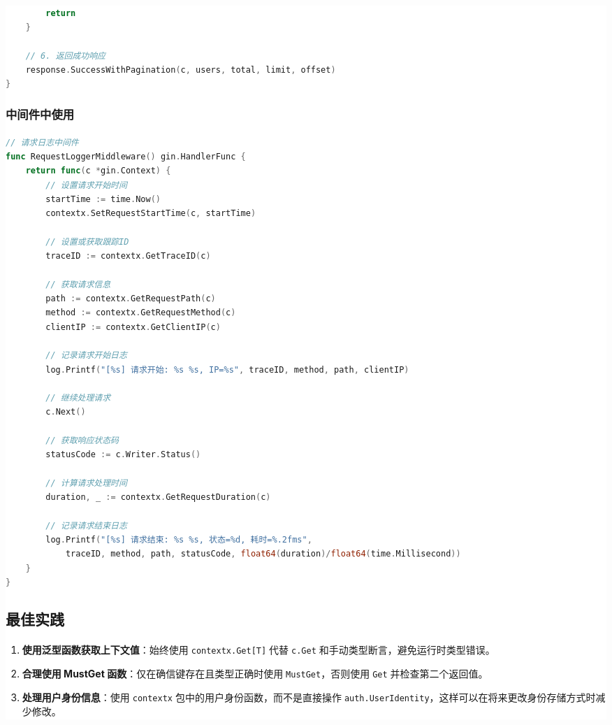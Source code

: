 ```go
        return
    }
    
    // 6. 返回成功响应
    response.SuccessWithPagination(c, users, total, limit, offset)
}
```

### 中间件中使用

```go
// 请求日志中间件
func RequestLoggerMiddleware() gin.HandlerFunc {
    return func(c *gin.Context) {
        // 设置请求开始时间
        startTime := time.Now()
        contextx.SetRequestStartTime(c, startTime)
        
        // 设置或获取跟踪ID
        traceID := contextx.GetTraceID(c)
        
        // 获取请求信息
        path := contextx.GetRequestPath(c)
        method := contextx.GetRequestMethod(c)
        clientIP := contextx.GetClientIP(c)
        
        // 记录请求开始日志
        log.Printf("[%s] 请求开始: %s %s, IP=%s", traceID, method, path, clientIP)
        
        // 继续处理请求
        c.Next()
        
        // 获取响应状态码
        statusCode := c.Writer.Status()
        
        // 计算请求处理时间
        duration, _ := contextx.GetRequestDuration(c)
        
        // 记录请求结束日志
        log.Printf("[%s] 请求结束: %s %s, 状态=%d, 耗时=%.2fms", 
            traceID, method, path, statusCode, float64(duration)/float64(time.Millisecond))
    }
}
```

## 最佳实践

1. **使用泛型函数获取上下文值**：始终使用 `contextx.Get[T]` 代替 `c.Get` 和手动类型断言，避免运行时类型错误。

2. **合理使用 MustGet 函数**：仅在确信键存在且类型正确时使用 `MustGet`，否则使用 `Get` 并检查第二个返回值。

3. **处理用户身份信息**：使用 `contextx` 包中的用户身份函数，而不是直接操作 `auth.UserIdentity`，这样可以在将来更改身份存储方式时减少修改。
